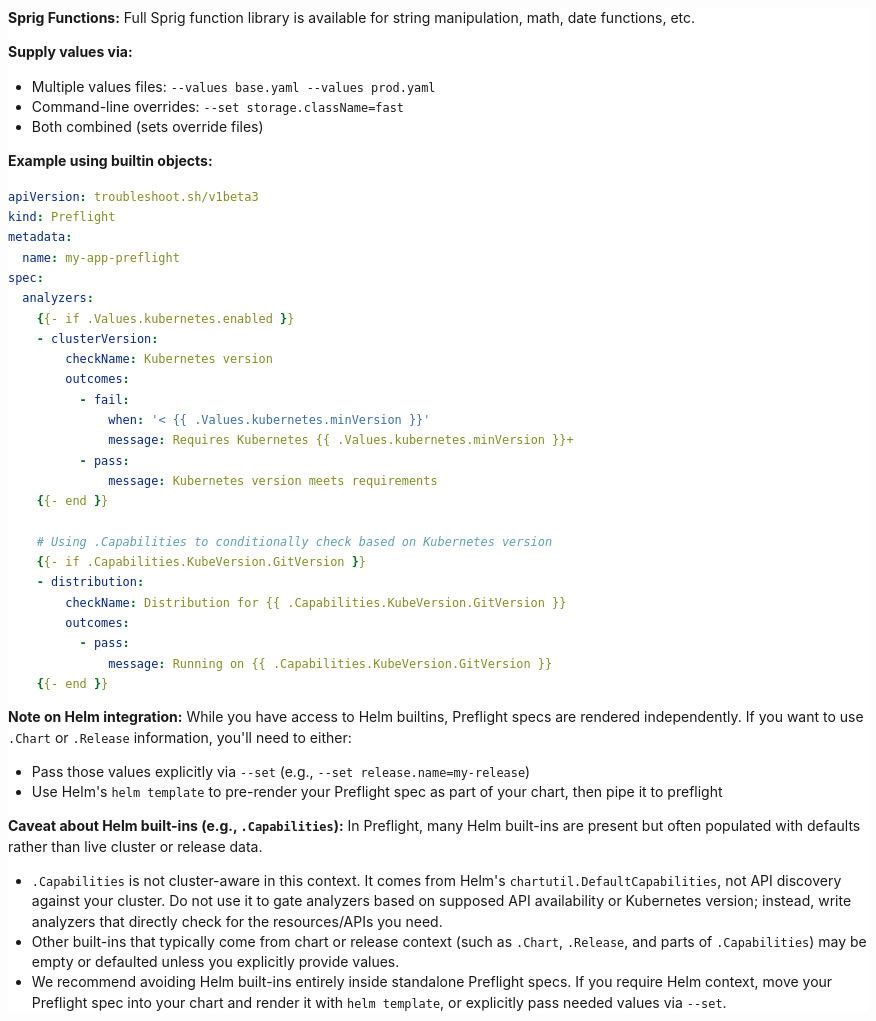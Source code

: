 **Sprig Functions:** Full Sprig function library is available for string manipulation, math, date functions, etc.

**Supply values via:**
- Multiple values files: `--values base.yaml --values prod.yaml`
- Command-line overrides: `--set storage.className=fast`
- Both combined (sets override files)

**Example using builtin objects:**

```yaml
apiVersion: troubleshoot.sh/v1beta3
kind: Preflight
metadata:
  name: my-app-preflight
spec:
  analyzers:
    {{- if .Values.kubernetes.enabled }}
    - clusterVersion:
        checkName: Kubernetes version
        outcomes:
          - fail:
              when: '< {{ .Values.kubernetes.minVersion }}'
              message: Requires Kubernetes {{ .Values.kubernetes.minVersion }}+
          - pass:
              message: Kubernetes version meets requirements
    {{- end }}

    # Using .Capabilities to conditionally check based on Kubernetes version
    {{- if .Capabilities.KubeVersion.GitVersion }}
    - distribution:
        checkName: Distribution for {{ .Capabilities.KubeVersion.GitVersion }}
        outcomes:
          - pass:
              message: Running on {{ .Capabilities.KubeVersion.GitVersion }}
    {{- end }}
```

**Note on Helm integration:** While you have access to Helm builtins, Preflight specs are rendered independently. If you want to use `.Chart` or `.Release` information, you'll need to either:
- Pass those values explicitly via `--set` (e.g., `--set release.name=my-release`)
- Use Helm's `helm template` to pre-render your Preflight spec as part of your chart, then pipe it to preflight

**Caveat about Helm built-ins (e.g., `.Capabilities`):** In Preflight, many Helm built-ins are present but often populated with defaults rather than live cluster or release data.

- `.Capabilities` is not cluster-aware in this context. It comes from Helm's `chartutil.DefaultCapabilities`, not API discovery against your cluster. Do not use it to gate analyzers based on supposed API availability or Kubernetes version; instead, write analyzers that directly check for the resources/APIs you need.
- Other built-ins that typically come from chart or release context (such as `.Chart`, `.Release`, and parts of `.Capabilities`) may be empty or defaulted unless you explicitly provide values.
- We recommend avoiding Helm built-ins entirely inside standalone Preflight specs. If you require Helm context, move your Preflight spec into your chart and render it with `helm template`, or explicitly pass needed values via `--set`.
